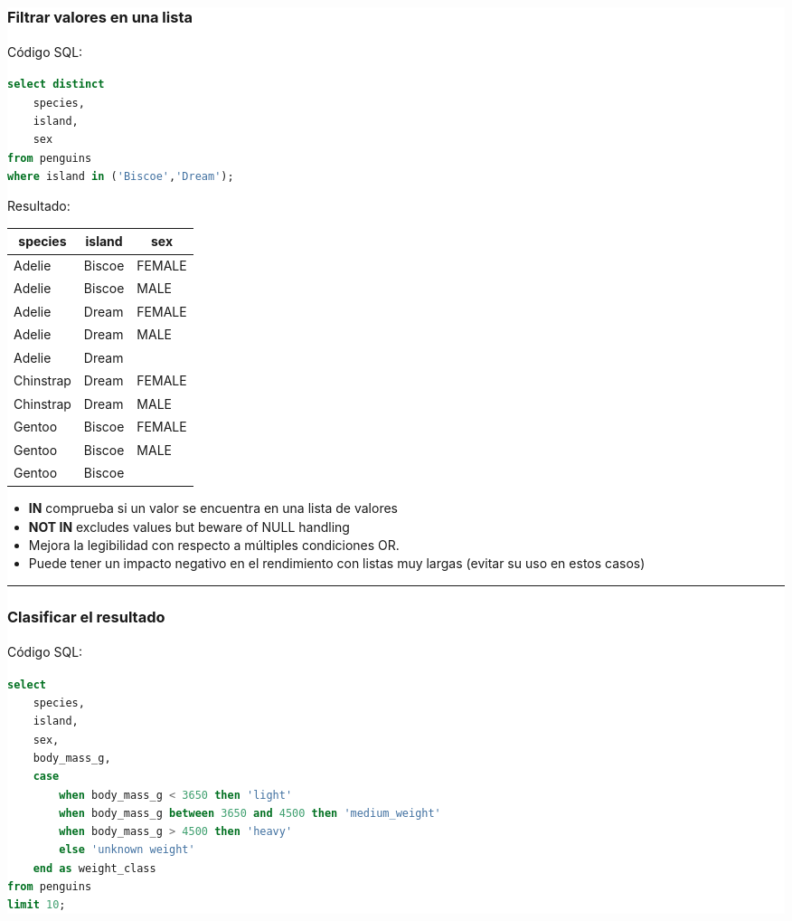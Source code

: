 ### Filtrar valores en una lista

Código SQL:
```sql
select distinct
	species,
	island,
	sex
from penguins
where island in ('Biscoe','Dream');
```

Resultado:

| species   | island | sex    |
| --------- | ------ | ------ |
| Adelie    | Biscoe | FEMALE |
| Adelie    | Biscoe | MALE   |
| Adelie    | Dream  | FEMALE |
| Adelie    | Dream  | MALE   |
| Adelie    | Dream  |        |
| Chinstrap | Dream  | FEMALE |
| Chinstrap | Dream  | MALE   |
| Gentoo    | Biscoe | FEMALE |
| Gentoo    | Biscoe | MALE   |
| Gentoo    | Biscoe |        |

- **IN** comprueba si un valor se encuentra en una lista de valores
- **NOT IN** excludes values but beware of NULL handling
- Mejora la legibilidad con respecto a múltiples condiciones OR.
- Puede tener un impacto negativo en el rendimiento con listas muy largas (evitar su uso en estos casos)

---

### Clasificar el resultado

Código SQL:
```sql
select
	species,
	island,
	sex,
	body_mass_g,
	case
		when body_mass_g < 3650 then 'light'
		when body_mass_g between 3650 and 4500 then 'medium_weight'
		when body_mass_g > 4500 then 'heavy'
		else 'unknown weight'
	end as weight_class
from penguins
limit 10;
```
